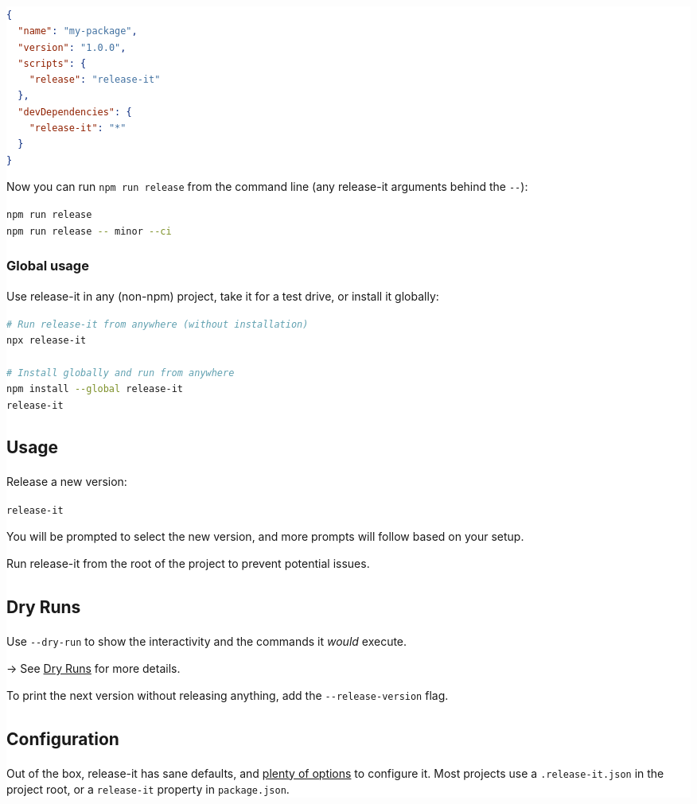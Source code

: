 ```json
{
  "name": "my-package",
  "version": "1.0.0",
  "scripts": {
    "release": "release-it"
  },
  "devDependencies": {
    "release-it": "*"
  }
}
```

Now you can run `npm run release` from the command line (any release-it arguments behind the `--`):

```bash
npm run release
npm run release -- minor --ci
```

### Global usage

Use release-it in any (non-npm) project, take it for a test drive, or install it globally:

```bash
# Run release-it from anywhere (without installation)
npx release-it

# Install globally and run from anywhere
npm install --global release-it
release-it
```

## Usage

Release a new version:

```bash
release-it
```

You will be prompted to select the new version, and more prompts will follow based on your setup.

Run release-it from the root of the project to prevent potential issues.

## Dry Runs

Use `--dry-run` to show the interactivity and the commands it _would_ execute.

→ See [Dry Runs](./docs/dry-runs.md) for more details.

To print the next version without releasing anything, add the `--release-version` flag.

## Configuration

Out of the box, release-it has sane defaults, and [plenty of options](./config/release-it.json) to configure it. Most
projects use a `.release-it.json` in the project root, or a `release-it` property in `package.json`.
